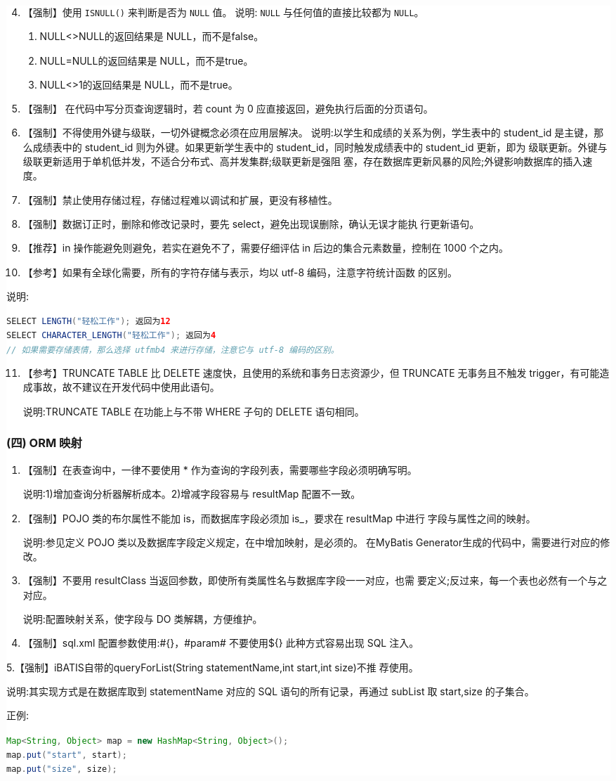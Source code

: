 4. 【强制】使用 `ISNULL()` 来判断是否为 `NULL` 值。 说明: `NULL` 与任何值的直接比较都为 `NULL`。

   1) NULL<>NULL的返回结果是 NULL，而不是false。 

   2) NULL=NULL的返回结果是 NULL，而不是true。 

   3) NULL<>1的返回结果是 NULL，而不是true。

5. 【强制】 在代码中写分页查询逻辑时，若 count 为 0 应直接返回，避免执行后面的分页语句。

6. 【强制】不得使用外键与级联，一切外键概念必须在应用层解决。 说明:以学生和成绩的关系为例，学生表中的 student_id 是主键，那么成绩表中的 student_id 则为外键。如果更新学生表中的 student_id，同时触发成绩表中的 student_id 更新，即为 级联更新。外键与级联更新适用于单机低并发，不适合分布式、高并发集群;级联更新是强阻 塞，存在数据库更新风暴的风险;外键影响数据库的插入速度。

7. 【强制】禁止使用存储过程，存储过程难以调试和扩展，更没有移植性。

8. 【强制】数据订正时，删除和修改记录时，要先 select，避免出现误删除，确认无误才能执 行更新语句。

9. 【推荐】in 操作能避免则避免，若实在避免不了，需要仔细评估 in 后边的集合元素数量，控制在 1000 个之内。

10. 【参考】如果有全球化需要，所有的字符存储与表示，均以 utf-8 编码，注意字符统计函数 的区别。

说明:

```java
SELECT LENGTH("轻松工作"); 返回为12
SELECT CHARACTER_LENGTH("轻松工作"); 返回为4 
// 如果需要存储表情，那么选择 utfmb4 来进行存储，注意它与 utf-8 编码的区别。
```

11. 【参考】TRUNCATE TABLE 比 DELETE 速度快，且使用的系统和事务日志资源少，但 TRUNCATE 无事务且不触发 trigger，有可能造成事故，故不建议在开发代码中使用此语句。 

     说明:TRUNCATE TABLE 在功能上与不带 WHERE 子句的 DELETE 语句相同。

### (四) ORM 映射

1. 【强制】在表查询中，一律不要使用 * 作为查询的字段列表，需要哪些字段必须明确写明。

   说明:1)增加查询分析器解析成本。2)增减字段容易与 resultMap 配置不一致。

2. 【强制】POJO 类的布尔属性不能加 is，而数据库字段必须加 is_，要求在 resultMap 中进行 字段与属性之间的映射。

   说明:参见定义 POJO 类以及数据库字段定义规定，在<resultMap>中增加映射，是必须的。 在MyBatis Generator生成的代码中，需要进行对应的修改。

3. 【强制】不要用 resultClass 当返回参数，即使所有类属性名与数据库字段一一对应，也需 要定义;反过来，每一个表也必然有一个与之对应。

   说明:配置映射关系，使字段与 DO 类解耦，方便维护。

4. 【强制】sql.xml 配置参数使用:#{}，#param# 不要使用${} 此种方式容易出现 SQL 注入。

5.【强制】iBATIS自带的queryForList(String statementName,int start,int size)不推 荐使用。

说明:其实现方式是在数据库取到 statementName 对应的 SQL 语句的所有记录，再通过 subList 取 start,size 的子集合。

正例:

```java
Map<String, Object> map = new HashMap<String, Object>(); 
map.put("start", start);
map.put("size", size);
```
